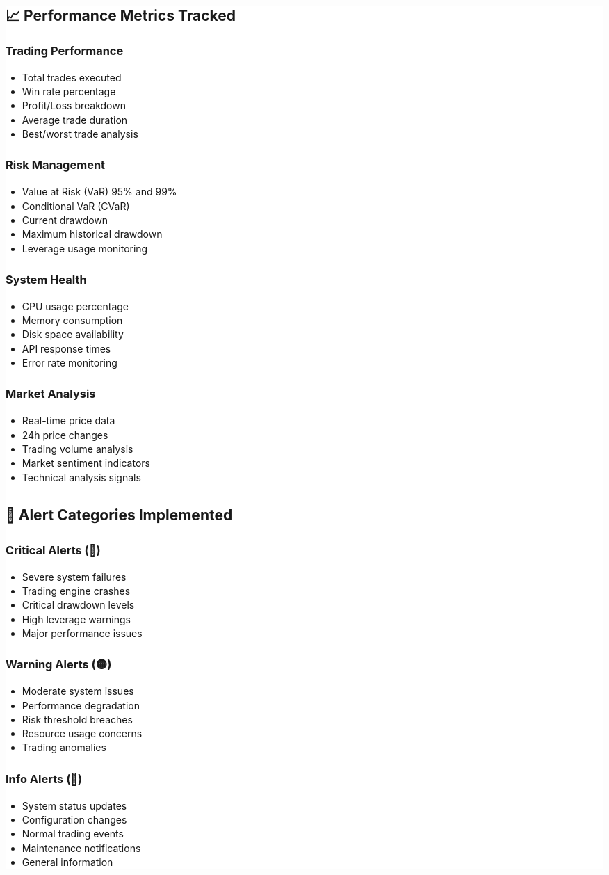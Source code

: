 ## 📈 Performance Metrics Tracked

### **Trading Performance**
- Total trades executed
- Win rate percentage
- Profit/Loss breakdown
- Average trade duration
- Best/worst trade analysis

### **Risk Management**
- Value at Risk (VaR) 95% and 99%
- Conditional VaR (CVaR)
- Current drawdown
- Maximum historical drawdown
- Leverage usage monitoring

### **System Health**
- CPU usage percentage
- Memory consumption
- Disk space availability
- API response times
- Error rate monitoring

### **Market Analysis**
- Real-time price data
- 24h price changes
- Trading volume analysis
- Market sentiment indicators
- Technical analysis signals

## 🚨 Alert Categories Implemented

### **Critical Alerts** (🔴)
- Severe system failures
- Trading engine crashes
- Critical drawdown levels
- High leverage warnings
- Major performance issues

### **Warning Alerts** (🟡)
- Moderate system issues
- Performance degradation
- Risk threshold breaches
- Resource usage concerns
- Trading anomalies

### **Info Alerts** (🔵)
- System status updates
- Configuration changes
- Normal trading events
- Maintenance notifications
- General information
